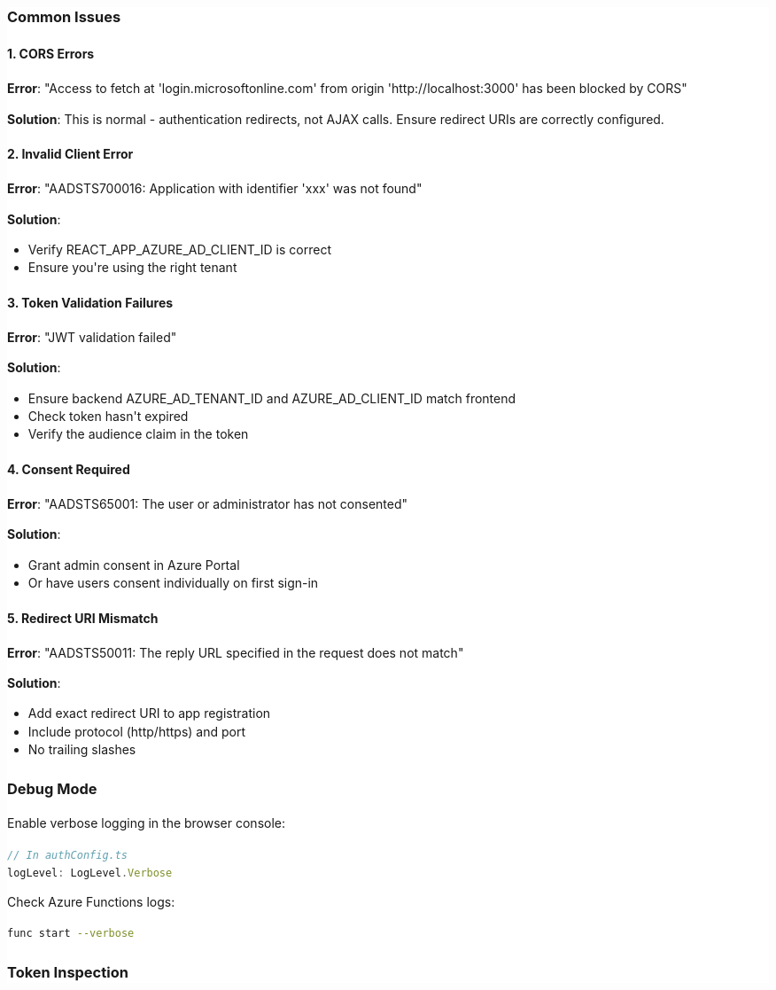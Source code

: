 ### Common Issues

#### 1. CORS Errors
**Error**: "Access to fetch at 'login.microsoftonline.com' from origin 'http://localhost:3000' has been blocked by CORS"

**Solution**: This is normal - authentication redirects, not AJAX calls. Ensure redirect URIs are correctly configured.

#### 2. Invalid Client Error
**Error**: "AADSTS700016: Application with identifier 'xxx' was not found"

**Solution**: 
- Verify REACT_APP_AZURE_AD_CLIENT_ID is correct
- Ensure you're using the right tenant

#### 3. Token Validation Failures
**Error**: "JWT validation failed"

**Solution**:
- Ensure backend AZURE_AD_TENANT_ID and AZURE_AD_CLIENT_ID match frontend
- Check token hasn't expired
- Verify the audience claim in the token

#### 4. Consent Required
**Error**: "AADSTS65001: The user or administrator has not consented"

**Solution**:
- Grant admin consent in Azure Portal
- Or have users consent individually on first sign-in

#### 5. Redirect URI Mismatch
**Error**: "AADSTS50011: The reply URL specified in the request does not match"

**Solution**:
- Add exact redirect URI to app registration
- Include protocol (http/https) and port
- No trailing slashes

### Debug Mode

Enable verbose logging in the browser console:

```javascript
// In authConfig.ts
logLevel: LogLevel.Verbose
```

Check Azure Functions logs:
```bash
func start --verbose
```

### Token Inspection
